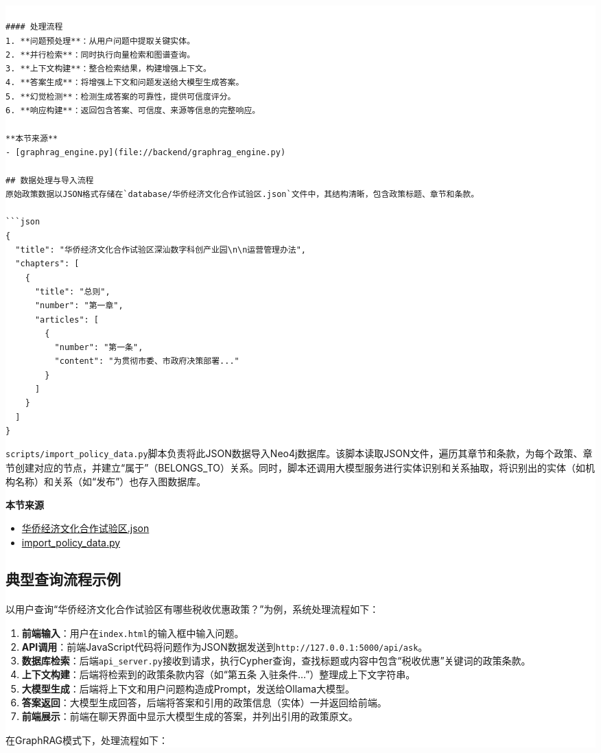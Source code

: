```

#### 处理流程
1. **问题预处理**：从用户问题中提取关键实体。
2. **并行检索**：同时执行向量检索和图谱查询。
3. **上下文构建**：整合检索结果，构建增强上下文。
4. **答案生成**：将增强上下文和问题发送给大模型生成答案。
5. **幻觉检测**：检测生成答案的可靠性，提供可信度评分。
6. **响应构建**：返回包含答案、可信度、来源等信息的完整响应。

**本节来源**
- [graphrag_engine.py](file://backend/graphrag_engine.py)

## 数据处理与导入流程
原始政策数据以JSON格式存储在`database/华侨经济文化合作试验区.json`文件中，其结构清晰，包含政策标题、章节和条款。

```json
{
  "title": "华侨经济文化合作试验区深汕数字科创产业园\n\n运营管理办法",
  "chapters": [
    {
      "title": "总则",
      "number": "第一章",
      "articles": [
        {
          "number": "第一条",
          "content": "为贯彻市委、市政府决策部署..."
        }
      ]
    }
  ]
}
```

`scripts/import_policy_data.py`脚本负责将此JSON数据导入Neo4j数据库。该脚本读取JSON文件，遍历其章节和条款，为每个政策、章节创建对应的节点，并建立“属于”（BELONGS_TO）关系。同时，脚本还调用大模型服务进行实体识别和关系抽取，将识别出的实体（如机构名称）和关系（如“发布”）也存入图数据库。

**本节来源**
- [华侨经济文化合作试验区.json](file://database/华侨经济文化合作试验区.json)
- [import_policy_data.py](file://scripts/import_policy_data.py)

## 典型查询流程示例
以用户查询“华侨经济文化合作试验区有哪些税收优惠政策？”为例，系统处理流程如下：

1.  **前端输入**：用户在`index.html`的输入框中输入问题。
2.  **API调用**：前端JavaScript代码将问题作为JSON数据发送到`http://127.0.0.1:5000/api/ask`。
3.  **数据库检索**：后端`api_server.py`接收到请求，执行Cypher查询，查找标题或内容中包含“税收优惠”关键词的政策条款。
4.  **上下文构建**：后端将检索到的政策条款内容（如“第五条 入驻条件...”）整理成上下文字符串。
5.  **大模型生成**：后端将上下文和用户问题构造成Prompt，发送给Ollama大模型。
6.  **答案返回**：大模型生成回答，后端将答案和引用的政策信息（实体）一并返回给前端。
7.  **前端展示**：前端在聊天界面中显示大模型生成的答案，并列出引用的政策原文。

在GraphRAG模式下，处理流程如下：
